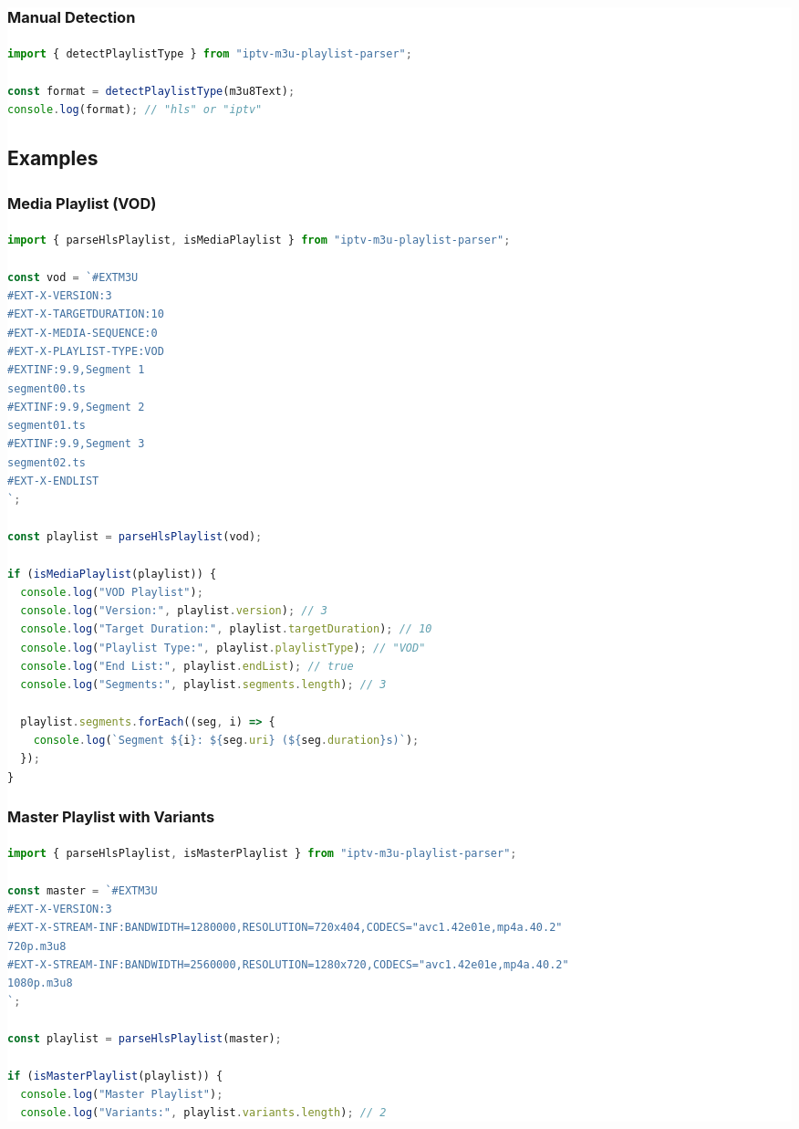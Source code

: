 ### Manual Detection

```typescript
import { detectPlaylistType } from "iptv-m3u-playlist-parser";

const format = detectPlaylistType(m3u8Text);
console.log(format); // "hls" or "iptv"
```

## Examples

### Media Playlist (VOD)

```typescript
import { parseHlsPlaylist, isMediaPlaylist } from "iptv-m3u-playlist-parser";

const vod = `#EXTM3U
#EXT-X-VERSION:3
#EXT-X-TARGETDURATION:10
#EXT-X-MEDIA-SEQUENCE:0
#EXT-X-PLAYLIST-TYPE:VOD
#EXTINF:9.9,Segment 1
segment00.ts
#EXTINF:9.9,Segment 2
segment01.ts
#EXTINF:9.9,Segment 3
segment02.ts
#EXT-X-ENDLIST
`;

const playlist = parseHlsPlaylist(vod);

if (isMediaPlaylist(playlist)) {
  console.log("VOD Playlist");
  console.log("Version:", playlist.version); // 3
  console.log("Target Duration:", playlist.targetDuration); // 10
  console.log("Playlist Type:", playlist.playlistType); // "VOD"
  console.log("End List:", playlist.endList); // true
  console.log("Segments:", playlist.segments.length); // 3

  playlist.segments.forEach((seg, i) => {
    console.log(`Segment ${i}: ${seg.uri} (${seg.duration}s)`);
  });
}
```

### Master Playlist with Variants

```typescript
import { parseHlsPlaylist, isMasterPlaylist } from "iptv-m3u-playlist-parser";

const master = `#EXTM3U
#EXT-X-VERSION:3
#EXT-X-STREAM-INF:BANDWIDTH=1280000,RESOLUTION=720x404,CODECS="avc1.42e01e,mp4a.40.2"
720p.m3u8
#EXT-X-STREAM-INF:BANDWIDTH=2560000,RESOLUTION=1280x720,CODECS="avc1.42e01e,mp4a.40.2"
1080p.m3u8
`;

const playlist = parseHlsPlaylist(master);

if (isMasterPlaylist(playlist)) {
  console.log("Master Playlist");
  console.log("Variants:", playlist.variants.length); // 2
```